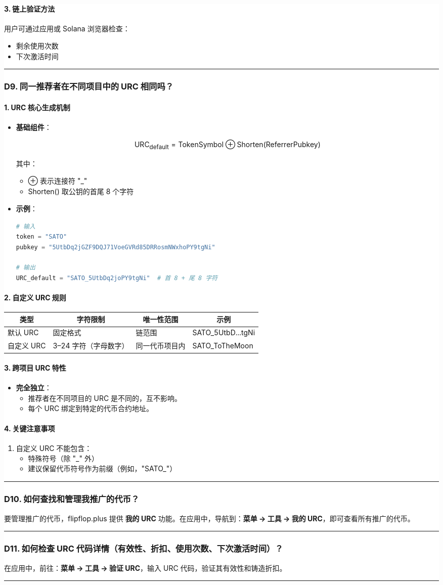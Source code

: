 #### 3. 链上验证方法
用户可通过应用或 Solana 浏览器检查：
- 剩余使用次数
- 下次激活时间

---

### D9. 同一推荐者在不同项目中的 URC 相同吗？
#### 1. URC 核心生成机制
- **基础组件**：
  ```math
  \text{URC}_{\text{default}} = \text{TokenSymbol} \oplus \text{Shorten}(\text{ReferrerPubkey})
  ```
  其中：
  - $\oplus$ 表示连接符 "_"
  - $\text{Shorten}()$ 取公钥的首尾 8 个字符

- **示例**：
  ```python
  # 输入
  token = "SATO"
  pubkey = "5UtbDq2jGZF9DQJ71VoeGVRd85DRRosmNWxhoPY9tgNi"
  
  # 输出
  URC_default = "SATO_5UtbDq2joPY9tgNi"  # 首 8 + 尾 8 字符
  ```

#### 2. 自定义 URC 规则
| 类型 | 字符限制 | 唯一性范围 | 示例 |
|------|-----------------|-----------------|-----------------|
| 默认 URC | 固定格式 | 链范围 | SATO_5UtbD...tgNi |
| 自定义 URC | 3–24 字符（字母数字） | 同一代币项目内 | SATO_ToTheMoon |

#### 3. 跨项目 URC 特性
- **完全独立**：
  - 推荐者在不同项目的 URC 是不同的，互不影响。
  - 每个 URC 绑定到特定的代币合约地址。

#### 4. 关键注意事项
1. 自定义 URC 不能包含：
   - 特殊符号（除 "_" 外）
   - 建议保留代币符号作为前缀（例如，"SATO_"）

---

### D10. 如何查找和管理我推广的代币？
要管理推广的代币，flipflop.plus 提供 **我的 URC** 功能。在应用中，导航到：**菜单 → 工具 → 我的 URC**，即可查看所有推广的代币。

---

### D11. 如何检查 URC 代码详情（有效性、折扣、使用次数、下次激活时间）？
在应用中，前往：**菜单 → 工具 → 验证 URC**，输入 URC 代码，验证其有效性和铸造折扣。

---